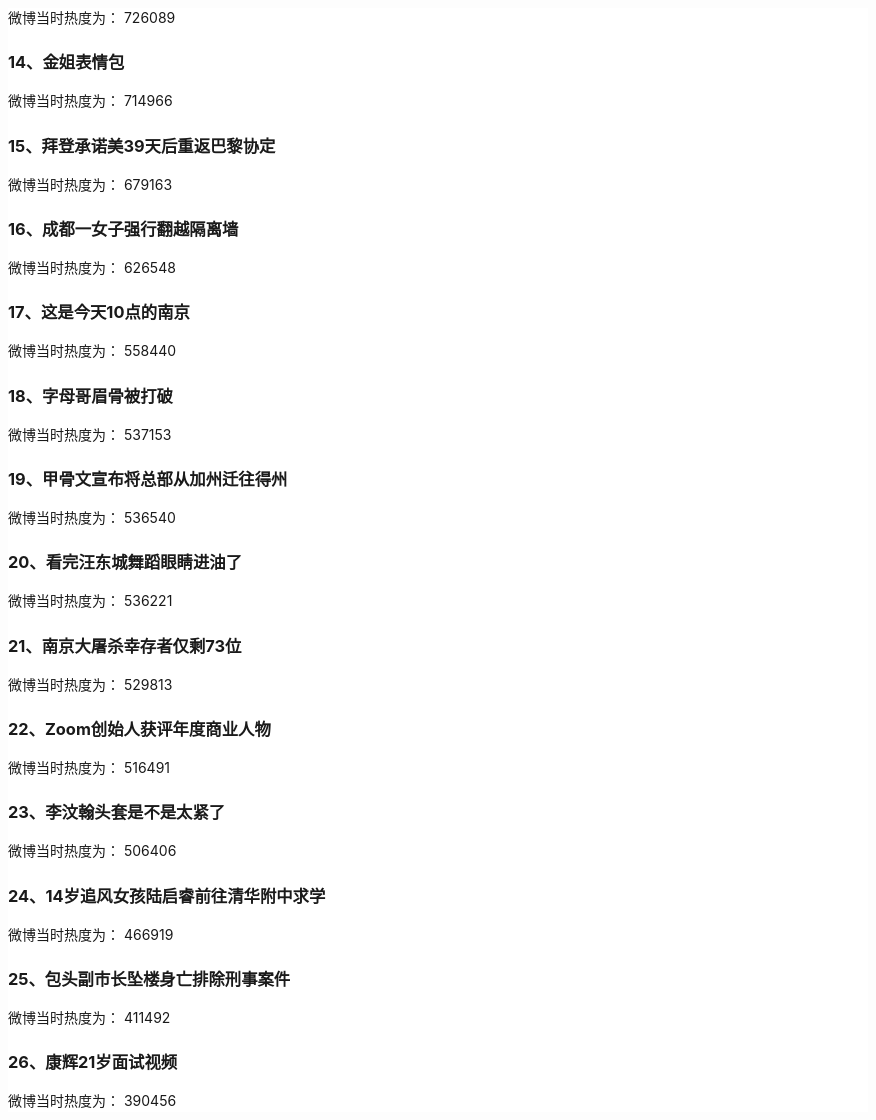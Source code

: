 微博当时热度为： 726089

### 14、金姐表情包

微博当时热度为： 714966

### 15、拜登承诺美39天后重返巴黎协定

微博当时热度为： 679163

### 16、成都一女子强行翻越隔离墙

微博当时热度为： 626548

### 17、这是今天10点的南京

微博当时热度为： 558440

### 18、字母哥眉骨被打破

微博当时热度为： 537153

### 19、甲骨文宣布将总部从加州迁往得州

微博当时热度为： 536540

### 20、看完汪东城舞蹈眼睛进油了

微博当时热度为： 536221

### 21、南京大屠杀幸存者仅剩73位

微博当时热度为： 529813

### 22、Zoom创始人获评年度商业人物

微博当时热度为： 516491

### 23、李汶翰头套是不是太紧了

微博当时热度为： 506406

### 24、14岁追风女孩陆启睿前往清华附中求学

微博当时热度为： 466919

### 25、包头副市长坠楼身亡排除刑事案件

微博当时热度为： 411492

### 26、康辉21岁面试视频

微博当时热度为： 390456

